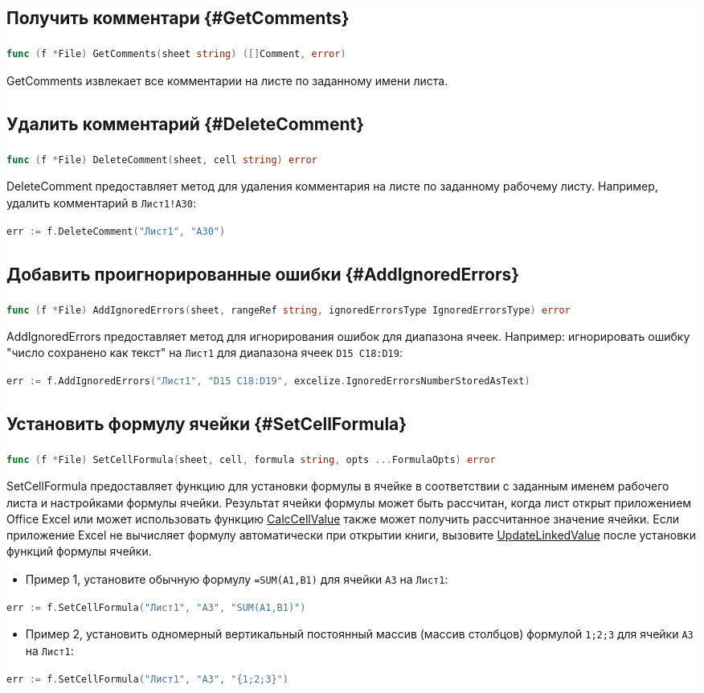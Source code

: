 ## Получить комментари {#GetComments}

```go
func (f *File) GetComments(sheet string) ([]Comment, error)
```

GetComments извлекает все комментарии на листе по заданному имени листа.

## Удалить комментарий {#DeleteComment}

```go
func (f *File) DeleteComment(sheet, cell string) error
```

DeleteComment предоставляет метод для удаления комментария на листе по заданному рабочему листу. Например, удалить комментарий в `Лист1!A30`:

```go
err := f.DeleteComment("Лист1", "A30")
```

## Добавить проигнорированные ошибки {#AddIgnoredErrors}

```go
func (f *File) AddIgnoredErrors(sheet, rangeRef string, ignoredErrorsType IgnoredErrorsType) error
```

AddIgnoredErrors предоставляет метод для игнорирования ошибок для диапазона ячеек. Например: игнорировать ошибку "число сохранено как текст" на `Лист1` для диапазона ячеек `D15 C18:D19`:

```go
err := f.AddIgnoredErrors("Лист1", "D15 C18:D19", excelize.IgnoredErrorsNumberStoredAsText)
```

## Установить формулу ячейки {#SetCellFormula}

```go
func (f *File) SetCellFormula(sheet, cell, formula string, opts ...FormulaOpts) error
```

SetCellFormula предоставляет функцию для установки формулы в ячейке в соответствии с заданным именем рабочего листа и настройками формулы ячейки. Результат ячейки формулы может быть рассчитан, когда лист открыт приложением Office Excel или может использовать функцию [CalcCellValue](cell.md#CalcCellValue) также может получить рассчитанное значение ячейки. Если приложение Excel не вычисляет формулу автоматически при открытии книги, вызовите [UpdateLinkedValue](utils.md#UpdateLinkedValue) после установки функций формулы ячейки.

- Пример 1, установите обычную формулу `=SUM(A1,B1)` для ячейки `A3` на `Лист1`:

```go
err := f.SetCellFormula("Лист1", "A3", "SUM(A1,B1)")
```

- Пример 2, установить одномерный вертикальный постоянный массив (массив столбцов) формулой `1;2;3` для ячейки `A3` на `Лист1`:

```go
err := f.SetCellFormula("Лист1", "A3", "{1;2;3}")
```
